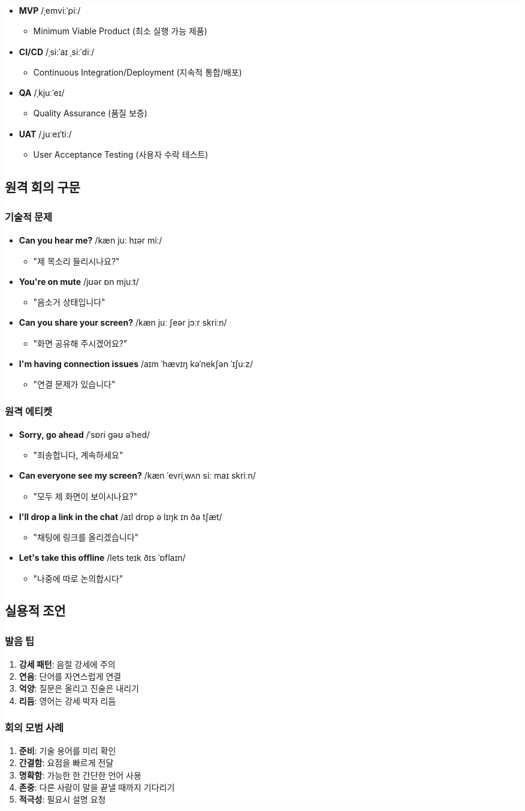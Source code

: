 - **MVP** /ˌemviːˈpiː/
  - Minimum Viable Product (최소 실행 가능 제품)

- **CI/CD** /ˌsiːˈaɪ ˌsiːˈdiː/
  - Continuous Integration/Deployment (지속적 통합/배포)

- **QA** /ˌkjuːˈeɪ/
  - Quality Assurance (품질 보증)

- **UAT** /ˌjuːeɪˈtiː/
  - User Acceptance Testing (사용자 수락 테스트)

## 원격 회의 구문

### 기술적 문제

- **Can you hear me?** /kæn juː hɪər miː/
  - "제 목소리 들리시나요?"

- **You're on mute** /jʊər ɒn mjuːt/
  - "음소거 상태입니다"

- **Can you share your screen?** /kæn juː ʃeər jɔːr skriːn/
  - "화면 공유해 주시겠어요?"

- **I'm having connection issues** /aɪm ˈhævɪŋ kəˈnekʃən ˈɪʃuːz/
  - "연결 문제가 있습니다"

### 원격 에티켓

- **Sorry, go ahead** /ˈsɒri ɡəʊ əˈhed/
  - "죄송합니다, 계속하세요"

- **Can everyone see my screen?** /kæn ˈevriˌwʌn siː maɪ skriːn/
  - "모두 제 화면이 보이시나요?"

- **I'll drop a link in the chat** /aɪl drɒp ə lɪŋk ɪn ðə tʃæt/
  - "채팅에 링크를 올리겠습니다"

- **Let's take this offline** /lets teɪk ðɪs ˈɒflaɪn/
  - "나중에 따로 논의합시다"

## 실용적 조언

### 발음 팁

1. **강세 패턴**: 음절 강세에 주의
2. **연음**: 단어를 자연스럽게 연결
3. **억양**: 질문은 올리고 진술은 내리기
4. **리듬**: 영어는 강세 박자 리듬

### 회의 모범 사례

1. **준비**: 기술 용어를 미리 확인
2. **간결함**: 요점을 빠르게 전달
3. **명확함**: 가능한 한 간단한 언어 사용
4. **존중**: 다른 사람이 말을 끝낼 때까지 기다리기
5. **적극성**: 필요시 설명 요청
